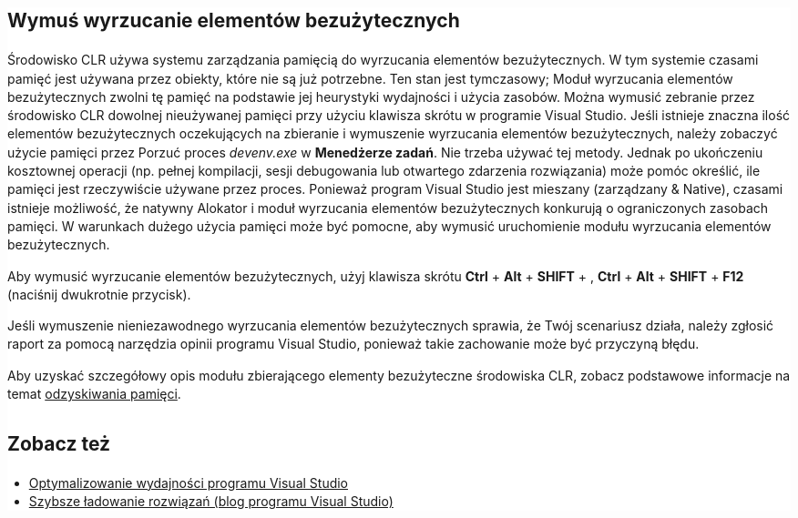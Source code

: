 ## <a name="force-a-garbage-collection"></a>Wymuś wyrzucanie elementów bezużytecznych

Środowisko CLR używa systemu zarządzania pamięcią do wyrzucania elementów bezużytecznych. W tym systemie czasami pamięć jest używana przez obiekty, które nie są już potrzebne. Ten stan jest tymczasowy; Moduł wyrzucania elementów bezużytecznych zwolni tę pamięć na podstawie jej heurystyki wydajności i użycia zasobów. Można wymusić zebranie przez środowisko CLR dowolnej nieużywanej pamięci przy użyciu klawisza skrótu w programie Visual Studio. Jeśli istnieje znaczna ilość elementów bezużytecznych oczekujących na zbieranie i wymuszenie wyrzucania elementów bezużytecznych, należy zobaczyć użycie pamięci przez Porzuć proces *devenv.exe* w **Menedżerze zadań**. Nie trzeba używać tej metody. Jednak po ukończeniu kosztownej operacji (np. pełnej kompilacji, sesji debugowania lub otwartego zdarzenia rozwiązania) może pomóc określić, ile pamięci jest rzeczywiście używane przez proces. Ponieważ program Visual Studio jest mieszany (zarządzany & Native), czasami istnieje możliwość, że natywny Alokator i moduł wyrzucania elementów bezużytecznych konkurują o ograniczonych zasobach pamięci. W warunkach dużego użycia pamięci może być pomocne, aby wymusić uruchomienie modułu wyrzucania elementów bezużytecznych.

Aby wymusić wyrzucanie elementów bezużytecznych, użyj klawisza skrótu **Ctrl** + **Alt** + **SHIFT** + , **Ctrl** + **Alt** + **SHIFT** + **F12** (naciśnij dwukrotnie przycisk).

Jeśli wymuszenie nieniezawodnego wyrzucania elementów bezużytecznych sprawia, że Twój scenariusz działa, należy zgłosić raport za pomocą narzędzia opinii programu Visual Studio, ponieważ takie zachowanie może być przyczyną błędu.

Aby uzyskać szczegółowy opis modułu zbierającego elementy bezużyteczne środowiska CLR, zobacz podstawowe informacje na temat [odzyskiwania pamięci](/dotnet/standard/garbage-collection/fundamentals).

## <a name="see-also"></a>Zobacz też

- [Optymalizowanie wydajności programu Visual Studio](../ide/optimize-visual-studio-performance.md)
- [Szybsze ładowanie rozwiązań (blog programu Visual Studio)](https://devblogs.microsoft.com/visualstudio/load-solutions-faster-with-visual-studio-2017-version-15-6/)